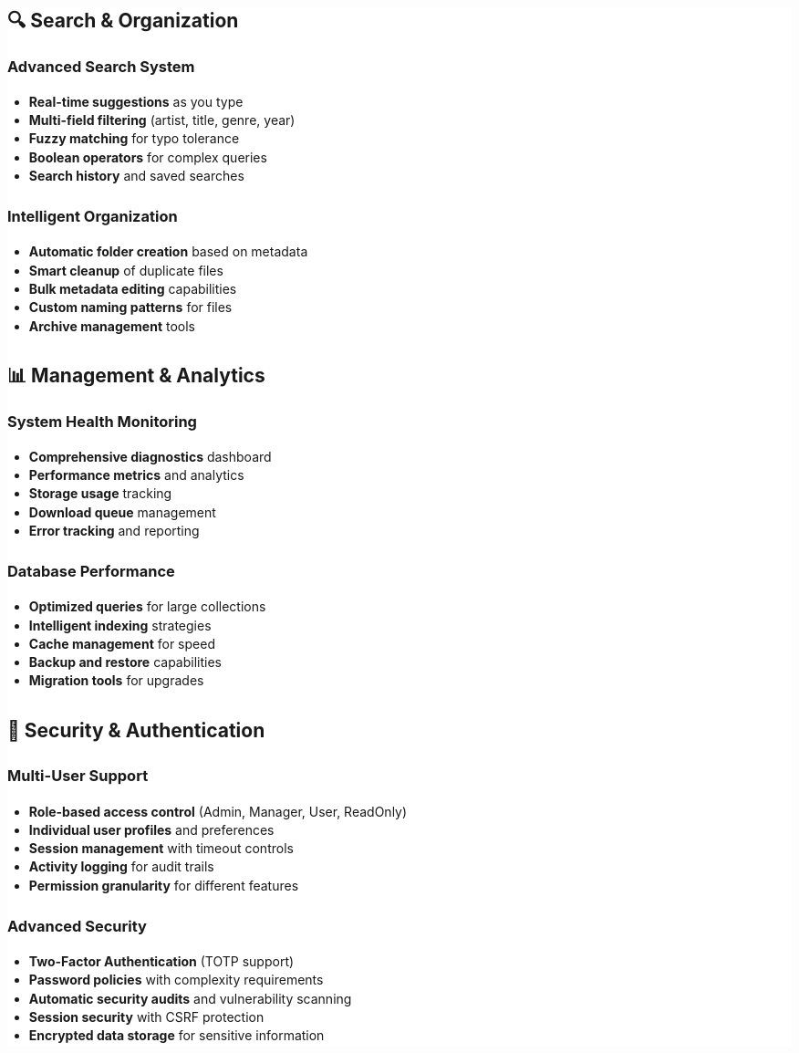 ## 🔍 **Search & Organization**

### **Advanced Search System**
- **Real-time suggestions** as you type
- **Multi-field filtering** (artist, title, genre, year)
- **Fuzzy matching** for typo tolerance
- **Boolean operators** for complex queries
- **Search history** and saved searches

### **Intelligent Organization**
- **Automatic folder creation** based on metadata
- **Smart cleanup** of duplicate files
- **Bulk metadata editing** capabilities
- **Custom naming patterns** for files
- **Archive management** tools

## 📊 **Management & Analytics**

### **System Health Monitoring**
- **Comprehensive diagnostics** dashboard
- **Performance metrics** and analytics
- **Storage usage** tracking
- **Download queue** management
- **Error tracking** and reporting

### **Database Performance**
- **Optimized queries** for large collections
- **Intelligent indexing** strategies
- **Cache management** for speed
- **Backup and restore** capabilities
- **Migration tools** for upgrades

## 🔐 **Security & Authentication**

### **Multi-User Support**
- **Role-based access control** (Admin, Manager, User, ReadOnly)
- **Individual user profiles** and preferences
- **Session management** with timeout controls
- **Activity logging** for audit trails
- **Permission granularity** for different features

### **Advanced Security**
- **Two-Factor Authentication** (TOTP support)
- **Password policies** with complexity requirements
- **Automatic security audits** and vulnerability scanning
- **Session security** with CSRF protection
- **Encrypted data storage** for sensitive information
